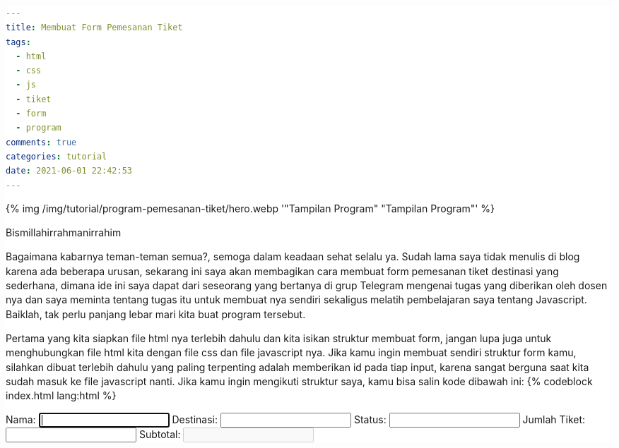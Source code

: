 ```yaml
---
title: Membuat Form Pemesanan Tiket
tags:
  - html
  - css
  - js
  - tiket
  - form
  - program
comments: true
categories: tutorial
date: 2021-06-01 22:42:53
---
```



{% img /img/tutorial/program-pemesanan-tiket/hero.webp '"Tampilan Program" "Tampilan Program"' %}

Bismillahirrahmanirrahim

Bagaimana kabarnya teman-teman semua?, semoga dalam keadaan sehat selalu ya. Sudah lama saya tidak menulis di blog karena ada beberapa urusan, sekarang ini saya akan membagikan cara membuat form pemesanan tiket destinasi yang sederhana, dimana ide ini saya dapat dari seseorang yang bertanya di grup Telegram mengenai tugas yang diberikan oleh dosen nya dan saya meminta tentang tugas itu untuk membuat nya sendiri sekaligus melatih pembelajaran saya tentang Javascript. Baiklah, tak perlu panjang lebar mari kita buat program tersebut.



Pertama yang kita siapkan file html nya terlebih dahulu dan kita isikan struktur membuat form, jangan lupa juga untuk menghubungkan file html kita dengan file css dan file javascript nya. Jika kamu ingin membuat sendiri struktur form kamu, silahkan dibuat terlebih dahulu yang paling terpenting adalah memberikan id pada tiap input, karena sangat berguna saat kita sudah masuk ke file javascript nanti. Jika kamu ingin mengikuti struktur saya, kamu bisa salin kode dibawah ini:
{% codeblock index.html lang:html %}
<!DOCTYPE html>
<html lang="en">
  <head>
    <meta charset="UTF-8" />
    <meta http-equiv="X-UA-Compatible" content="IE=edge" />
    <meta name="viewport" content="width=device-width, initial-scale=1.0" />
    <title>Ticket Payment</title>
    <link rel="stylesheet" href="style.css" />
  </head>
  <body>
    <div class="container">
      <form>
        <label for="nama">Nama:</label>
        <input type="text" id="nama" autofocus autocomplete="off" />
        <label for="destinasi">Destinasi:</label>
        <input type="text" id="destinasi" list="pilihanDestinasi" autocomplete="off" />
        <datalist id="pilihanDestinasi">
          <option value="Bandung">Bandung</option>
          <option value="Jakarta">Jakarta</option>
          <option value="Surabaya">Surabaya</option>
        </datalist>
        <label for="status">Status:</label>
        <input type="text" id="status" list="pilihanStatus" autocomplete="off" />
        <datalist id="pilihanStatus">
          <option value="Dewasa">Dewasa</option>
          <option value="Anak-anak">Anak-anak</option>
        </datalist>
        <label for="jumlah">Jumlah Tiket:</label>
        <input type="number" id="jumlah" />
        <label for="subtotal">Subtotal:</label>
        <input type="number" id="subtotal" disabled />